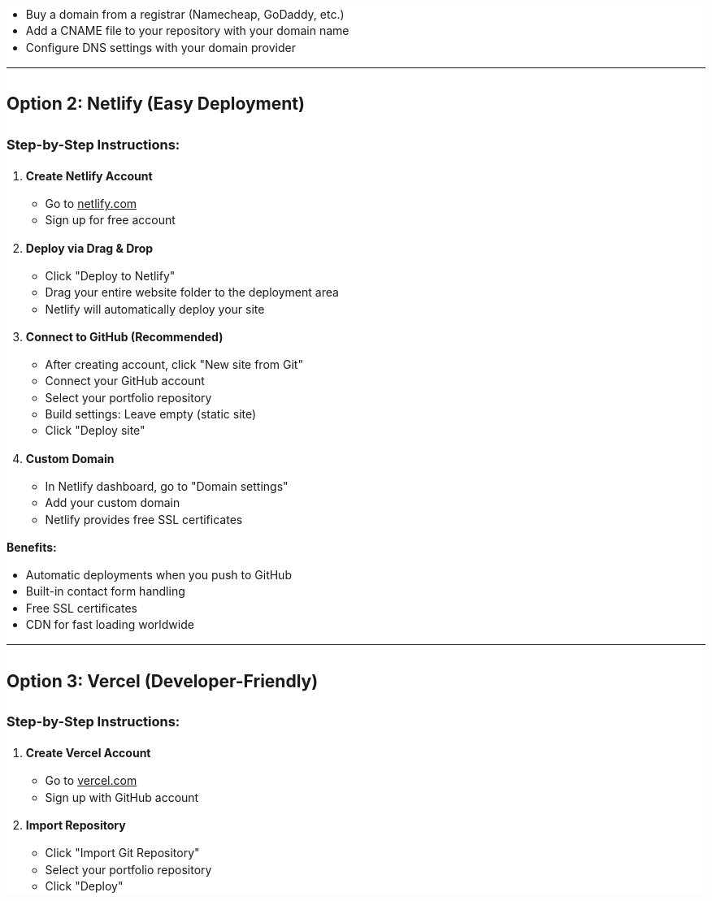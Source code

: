 - Buy a domain from a registrar (Namecheap, GoDaddy, etc.)
- Add a CNAME file to your repository with your domain name
- Configure DNS settings with your domain provider

---

## Option 2: Netlify (Easy Deployment)

### Step-by-Step Instructions:

1. **Create Netlify Account**

   - Go to [netlify.com](https://netlify.com)
   - Sign up for free account

2. **Deploy via Drag & Drop**

   - Click "Deploy to Netlify"
   - Drag your entire website folder to the deployment area
   - Netlify will automatically deploy your site

3. **Connect to GitHub (Recommended)**

   - After creating account, click "New site from Git"
   - Connect your GitHub account
   - Select your portfolio repository
   - Build settings: Leave empty (static site)
   - Click "Deploy site"

4. **Custom Domain**
   - In Netlify dashboard, go to "Domain settings"
   - Add your custom domain
   - Netlify provides free SSL certificates

**Benefits:**

- Automatic deployments when you push to GitHub
- Built-in contact form handling
- Free SSL certificates
- CDN for fast loading worldwide

---

## Option 3: Vercel (Developer-Friendly)

### Step-by-Step Instructions:

1. **Create Vercel Account**

   - Go to [vercel.com](https://vercel.com)
   - Sign up with GitHub account

2. **Import Repository**

   - Click "Import Git Repository"
   - Select your portfolio repository
   - Click "Deploy"
